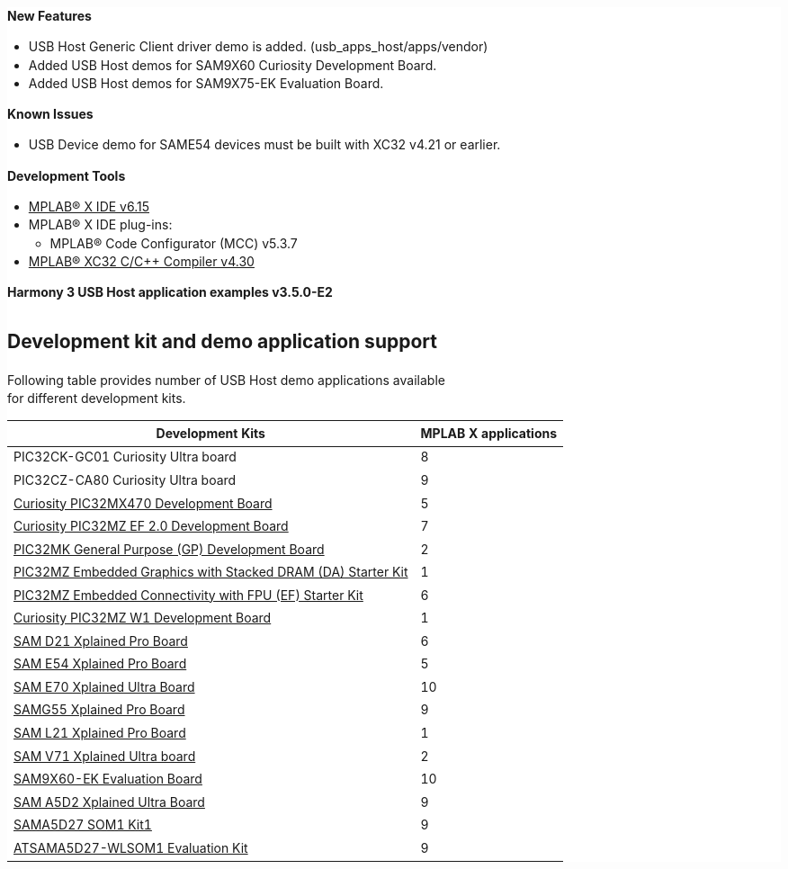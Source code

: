 **New Features**

-   USB Host Generic Client driver demo is added. \(usb\_apps\_host/apps/vendor\)
-   Added USB Host demos for SAM9X60 Curiosity Development Board.
-   Added USB Host demos for SAM9X75-EK Evaluation Board.

**Known Issues**

-   USB Device demo for SAME54 devices must be built with XC32 v4.21 or earlier.

**Development Tools**

-   [MPLAB® X IDE v6.15](https://www.microchip.com/mplab/mplab-x-ide)
-   MPLAB® X IDE plug-ins:
    -   MPLAB® Code Configurator \(MCC\) v5.3.7
-   [MPLAB® XC32 C/C++ Compiler v4.30](https://www.microchip.com/mplab/compilers)

**Harmony 3 USB Host application examples v3.5.0-E2**

## Development kit and demo application support

Following table provides number of USB Host demo applications available<br /> for different development kits.

|Development Kits|MPLAB X applications|
|----------------|--------------------|
|PIC32CK-GC01 Curiosity Ultra board|8|
|PIC32CZ-CA80 Curiosity Ultra board|9|
|[Curiosity PIC32MX470 Development Board](https://www.microchip.com/Developmenttools/ProductDetails/dm320103)|5|
|[Curiosity PIC32MZ EF 2.0 Development Board](https://www.microchip.com/Developmenttools/ProductDetails/DM320209)|7|
|[PIC32MK General Purpose \(GP\) Development Board](https://www.microchip.com/developmenttools/ProductDetails/dm320106)|2|
|[PIC32MZ Embedded Graphics with Stacked DRAM \(DA\) Starter Kit](https://www.microchip.com/DevelopmentTools/ProductDetails/DM320010-C)|1|
|[PIC32MZ Embedded Connectivity with FPU \(EF\) Starter Kit](https://www.microchip.com/Developmenttools/ProductDetails/DM320007)|6|
|[Curiosity PIC32MZ W1 Development Board](https://www.microchip.com/DevelopmentTools/ProductDetails/PartNO/DM320104)|1|
|[SAM D21 Xplained Pro Board](https://www.microchip.com/developmenttools/ProductDetails/atsamd21-xpro)|6|
|[SAM E54 Xplained Pro Board](https://www.microchip.com/developmenttools/productdetails/atsame54-xpro)|5|
|[SAM E70 Xplained Ultra Board](https://www.microchip.com/DevelopmentTools/ProductDetails/PartNO/DM320113)|10|
|[SAMG55 Xplained Pro Board](https://www.microchip.com/DevelopmentTools/ProductDetails/PartNO/ATSAMG55-XPRO)|9|
|[SAM L21 Xplained Pro Board](https://www.microchip.com/developmenttools/ProductDetails/PartNO/ATSAML21-XPRO-B)|1|
|[SAM V71 Xplained Ultra board](https://www.microchip.com/DevelopmentTools/ProductDetails/PartNO/ATSAMV71-XULT)|2|
|[SAM9X60-EK Evaluation Board](https://www.microchip.com/developmenttools/ProductDetails/DT100126)|10|
|[SAM A5D2 Xplained Ultra Board](https://www.microchip.com/Developmenttools/ProductDetails/ATSAMA5D2C-XULT)|9|
|[SAMA5D27 SOM1 Kit1](https://www.microchip.com/developmenttools/ProductDetails/atsama5d27-som1-ek1)|9|
|[ATSAMA5D27-WLSOM1 Evaluation Kit](https://www.microchip.com/DevelopmentTools/ProductDetails/PartNO/DM320117)|9|
